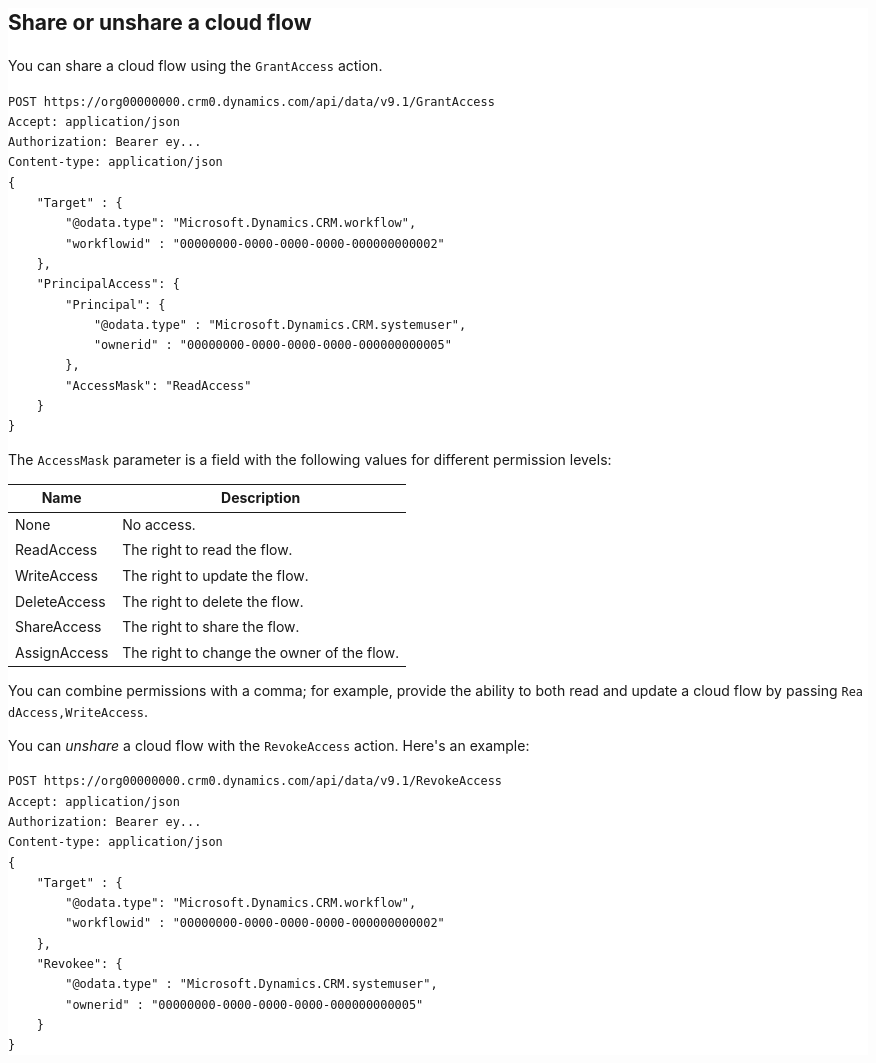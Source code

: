 ## Share or unshare a cloud flow

You can share a cloud flow using the `GrantAccess` action.

```http
POST https://org00000000.crm0.dynamics.com/api/data/v9.1/GrantAccess
Accept: application/json
Authorization: Bearer ey...
Content-type: application/json
{
	"Target" : {
		"@odata.type": "Microsoft.Dynamics.CRM.workflow",
		"workflowid" : "00000000-0000-0000-0000-000000000002"
	},
	"PrincipalAccess": {
		"Principal": {
			"@odata.type" : "Microsoft.Dynamics.CRM.systemuser",
			"ownerid" : "00000000-0000-0000-0000-000000000005"
		},
		"AccessMask": "ReadAccess"
	}
}
```

The `AccessMask` parameter is a field with the following values for different permission levels:

| Name         | Description                                          |
| ------------ | ---------------------------------------------------- |
| None         | No access.                                           |
| ReadAccess   | The right to read the flow.                          |
| WriteAccess  | The right to update the flow.                        |
| DeleteAccess | The right to delete the flow.                        |
| ShareAccess  | The right to share the flow.                         |
| AssignAccess | The right to change the owner of the flow.           |

You can combine permissions with a comma; for example, provide the ability to both read and update a cloud flow by passing `ReadAccess,WriteAccess`.

You can *unshare* a cloud flow with the `RevokeAccess` action. Here's an example:

```http
POST https://org00000000.crm0.dynamics.com/api/data/v9.1/RevokeAccess
Accept: application/json
Authorization: Bearer ey...
Content-type: application/json
{
	"Target" : {
		"@odata.type": "Microsoft.Dynamics.CRM.workflow",
		"workflowid" : "00000000-0000-0000-0000-000000000002"
	},
	"Revokee": {
		"@odata.type" : "Microsoft.Dynamics.CRM.systemuser",
		"ownerid" : "00000000-0000-0000-0000-000000000005"
	}
}
```
